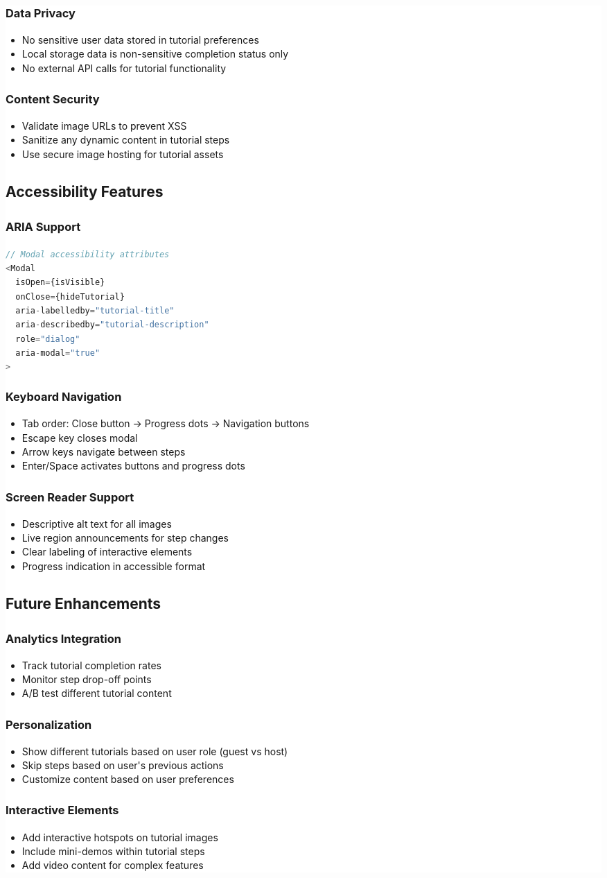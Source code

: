 ### Data Privacy
- No sensitive user data stored in tutorial preferences
- Local storage data is non-sensitive completion status only
- No external API calls for tutorial functionality

### Content Security
- Validate image URLs to prevent XSS
- Sanitize any dynamic content in tutorial steps
- Use secure image hosting for tutorial assets

## Accessibility Features

### ARIA Support
```typescript
// Modal accessibility attributes
<Modal
  isOpen={isVisible}
  onClose={hideTutorial}
  aria-labelledby="tutorial-title"
  aria-describedby="tutorial-description"
  role="dialog"
  aria-modal="true"
>
```

### Keyboard Navigation
- Tab order: Close button → Progress dots → Navigation buttons
- Escape key closes modal
- Arrow keys navigate between steps
- Enter/Space activates buttons and progress dots

### Screen Reader Support
- Descriptive alt text for all images
- Live region announcements for step changes
- Clear labeling of interactive elements
- Progress indication in accessible format

## Future Enhancements

### Analytics Integration
- Track tutorial completion rates
- Monitor step drop-off points
- A/B test different tutorial content

### Personalization
- Show different tutorials based on user role (guest vs host)
- Skip steps based on user's previous actions
- Customize content based on user preferences

### Interactive Elements
- Add interactive hotspots on tutorial images
- Include mini-demos within tutorial steps
- Add video content for complex features